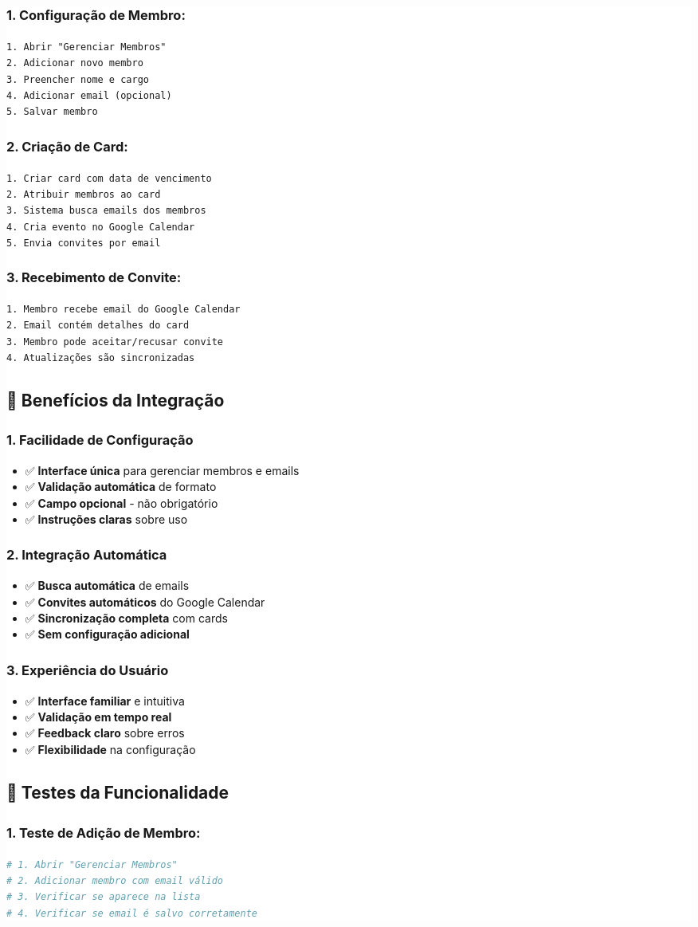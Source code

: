 ### **1. Configuração de Membro:**
```
1. Abrir "Gerenciar Membros"
2. Adicionar novo membro
3. Preencher nome e cargo
4. Adicionar email (opcional)
5. Salvar membro
```

### **2. Criação de Card:**
```
1. Criar card com data de vencimento
2. Atribuir membros ao card
3. Sistema busca emails dos membros
4. Cria evento no Google Calendar
5. Envia convites por email
```

### **3. Recebimento de Convite:**
```
1. Membro recebe email do Google Calendar
2. Email contém detalhes do card
3. Membro pode aceitar/recusar convite
4. Atualizações são sincronizadas
```

## 🎯 **Benefícios da Integração**

### **1. Facilidade de Configuração**
- ✅ **Interface única** para gerenciar membros e emails
- ✅ **Validação automática** de formato
- ✅ **Campo opcional** - não obrigatório
- ✅ **Instruções claras** sobre uso

### **2. Integração Automática**
- ✅ **Busca automática** de emails
- ✅ **Convites automáticos** do Google Calendar
- ✅ **Sincronização completa** com cards
- ✅ **Sem configuração adicional**

### **3. Experiência do Usuário**
- ✅ **Interface familiar** e intuitiva
- ✅ **Validação em tempo real**
- ✅ **Feedback claro** sobre erros
- ✅ **Flexibilidade** na configuração

## 🧪 **Testes da Funcionalidade**

### **1. Teste de Adição de Membro:**
```python
# 1. Abrir "Gerenciar Membros"
# 2. Adicionar membro com email válido
# 3. Verificar se aparece na lista
# 4. Verificar se email é salvo corretamente
```
